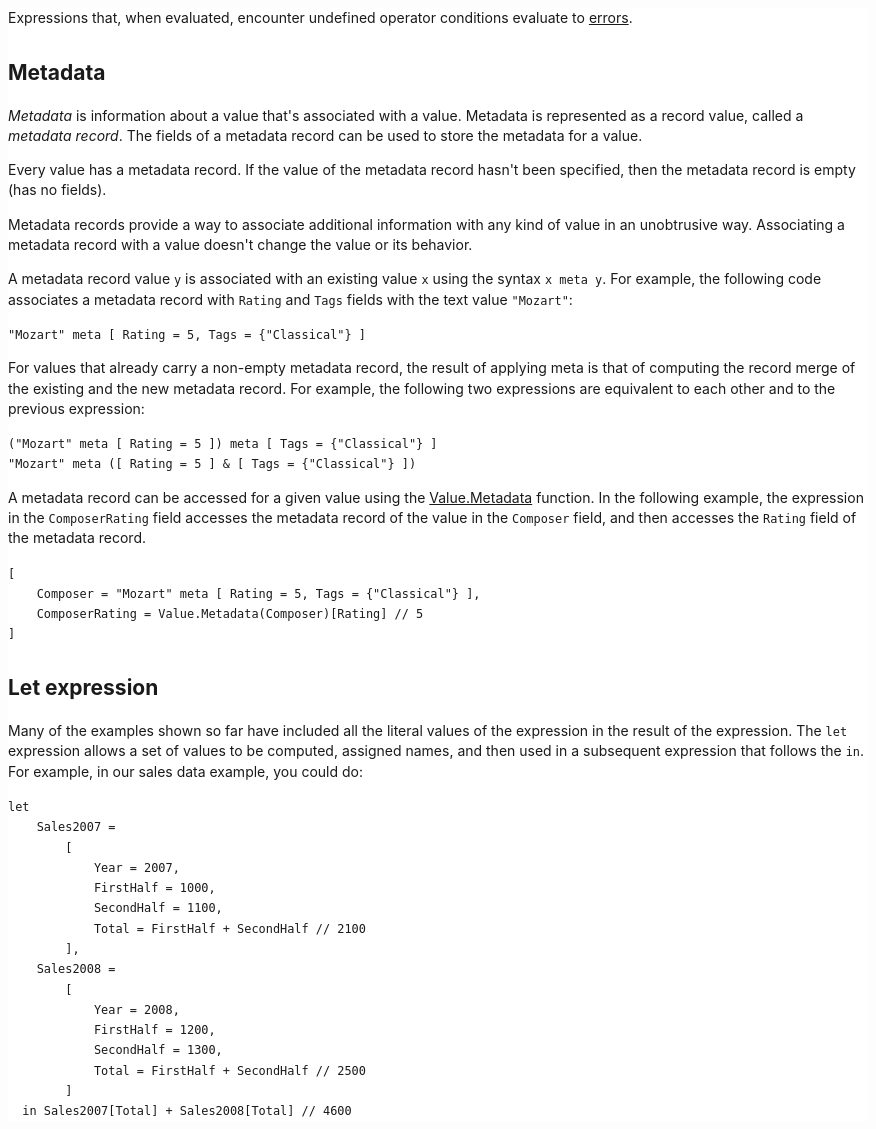 Expressions that, when evaluated, encounter undefined operator conditions evaluate to [errors](#errors).

## Metadata

_Metadata_ is information about a value that's associated with a value. Metadata is represented as a record value, called a _metadata record_. The fields of a metadata record can be used to store the metadata for a value.

Every value has a metadata record. If the value of the metadata record hasn't been specified, then the metadata record is empty (has no fields).

Metadata records provide a way to associate additional information with any kind of value in an unobtrusive way. Associating a metadata record with a value doesn't change the value or its behavior.

A metadata record value `y` is associated with an existing value `x` using the syntax `x meta y`. For example, the following code associates a metadata record with `Rating` and `Tags` fields with the text value `"Mozart"`:

```powerquery-m
"Mozart" meta [ Rating = 5, Tags = {"Classical"} ]
```

For values that already carry a non-empty metadata record, the result of applying meta is that of computing the record merge of the existing and the new metadata record. For example, the following two expressions are equivalent to each other and to the previous expression:

```powerquery-m
("Mozart" meta [ Rating = 5 ]) meta [ Tags = {"Classical"} ] 
"Mozart" meta ([ Rating = 5 ] & [ Tags = {"Classical"} ])
```

A metadata record can be accessed for a given value using the [Value.Metadata](value-metadata.md) function. In the following example, the expression in the `ComposerRating` field accesses the metadata record of the value in the `Composer` field, and then accesses the `Rating` field of the metadata record.

```powerquery-m
[ 
    Composer = "Mozart" meta [ Rating = 5, Tags = {"Classical"} ], 
    ComposerRating = Value.Metadata(Composer)[Rating] // 5
]
```

## Let expression

Many of the examples shown so far have included all the literal values of the expression in the result of the expression. The `let` expression allows a set of values to be computed, assigned names, and then used in a subsequent expression that follows the `in`. For example, in our sales data example, you could do:

```powerquery-m
let 
    Sales2007 =  
        [  
            Year = 2007,  
            FirstHalf = 1000,  
            SecondHalf = 1100, 
            Total = FirstHalf + SecondHalf // 2100 
        ], 
    Sales2008 =  
        [  
            Year = 2008,  
            FirstHalf = 1200,  
            SecondHalf = 1300, 
            Total = FirstHalf + SecondHalf // 2500 
        ] 
  in Sales2007[Total] + Sales2008[Total] // 4600
```